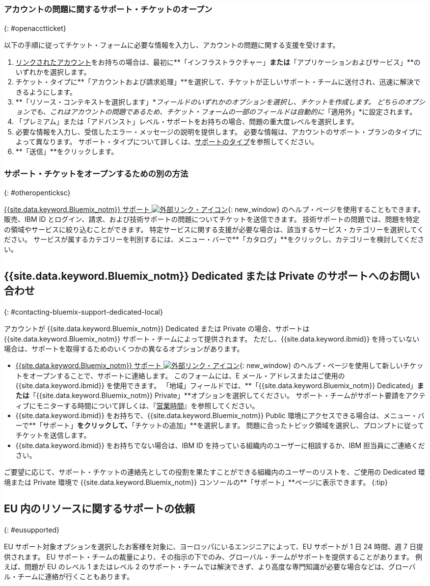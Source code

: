 ### アカウントの問題に関するサポート・チケットのオープン
{: #openacctticket}

以下の手順に従ってチケット・フォームに必要な情報を入力し、アカウントの問題に関する支援を受けます。
  1. [リンクされたアカウント](/docs/account/softlayerlink.html#link_accounts)をお持ちの場合は、最初に**「インフラストラクチャー」**または**「アプリケーションおよびサービス」**のいずれかを選択します。
  2. チケット・タイプに**「アカウントおよび請求処理」**を選択して、チケットが正しいサポート・チームに送付され、迅速に解決できるようにします。
  3. **「リソース・コンテキストを選択します」**フィールドのいずれかのオプションを選択し、チケットを作成します。 どちらのオプションでも、これはアカウントの問題であるため、チケット・フォームの一部のフィールドは自動的に*「適用外」*に設定されます。
  4. 「プレミアム」または「アドバンスト」レベル・サポートをお持ちの場合、問題の重大度レベルを選択します。
  5. 必要な情報を入力し、受信したエラー・メッセージの説明を提供します。 必要な情報は、アカウントのサポート・プランのタイプによって異なります。 サポート・タイプについて詳しくは、[サポートのタイプ](/docs/get-support/getstarttssup.html#typesofsupport)を参照してください。
  6. **「送信」**をクリックします。

### サポート・チケットをオープンするための別の方法
{: #otheropenticksc}

[{{site.data.keyword.Bluemix_notm}} サポート ![外部リンク・アイコン](../icons/launch-glyph.svg "外部リンク・アイコン")](http://www.ibm.biz/bluemixsupport){: new_window} のヘルプ・ページを使用することもできます。 販売、IBM ID とログイン、請求、および技術サポートの問題についてチケットを送信できます。 技術サポートの問題では、問題を特定の領域やサービスに絞り込むことができます。 特定サービスに関する支援が必要な場合は、該当するサービス・カテゴリーを選択してください。 サービスが属するカテゴリーを判別するには、メニュー・バーで**「カタログ」**をクリックし、カテゴリーを検討してください。  

## {{site.data.keyword.Bluemix_notm}} Dedicated または Private のサポートへのお問い合わせ
{: #contacting-bluemix-support-dedicated-local}

アカウントが {{site.data.keyword.Bluemix_notm}} Dedicated または Private の場合、サポートは {{site.data.keyword.Bluemix_notm}} サポート・チームによって提供されます。 ただし、{{site.data.keyword.ibmid}} を持っていない場合は、サポートを取得するためのいくつかの異なるオプションがあります。

* [{{site.data.keyword.Bluemix_notm}} サポート ![外部リンク・アイコン](../icons/launch-glyph.svg "外部リンク・アイコン")](http://www.ibm.biz/bluemixsupport){: new_window}
のヘルプ・ページを使用して新しいチケットをオープンすることで、サポートに連絡します。 このフォームには、E メール・アドレスまたはご使用の {{site.data.keyword.ibmid}} を使用できます。 「地域」フィールドでは、**「{{site.data.keyword.Bluemix_notm}} Dedicated」**または**「{{site.data.keyword.Bluemix_notm}} Private」**オプションを選択してください。
サポート・チームがサポート要請をアクティブにモニターする時間について詳しくは、『[営業時間](/docs/get-support/ticketweight.html#support-hours-operation)』を参照してください。
* {{site.data.keyword.ibmid}} をお持ちで、{{site.data.keyword.Bluemix_notm}} Public 環境にアクセスできる場合は、メニュー・バーで**「サポート」**をクリックして、**「チケットの追加」**を選択します。 問題に合ったトピック領域を選択し、プロンプトに従ってチケットを送信します。
* {{site.data.keyword.ibmid}} をお持ちでない場合は、IBM ID を持っている組織内のユーザーに相談するか、IBM 担当員にご連絡ください。

ご要望に応じて、サポート・チケットの連絡先としての役割を果たすことができる組織内のユーザーのリストを、ご使用の Dedicated 環境または Private 環境で {{site.data.keyword.Bluemix_notm}} コンソールの**「サポート」**ページに表示できます。
  {:tip}

## EU 内のリソースに関するサポートの依頼
{: #eusupported}

EU サポート対象オプションを選択したお客様を対象に、ヨーロッパにいるエンジニアによって、EU サポートが 1 日 24 時間、週 7 日提供されます。 EU サポート・チームの裁量により、その指示の下でのみ、グローバル・チームがサポートを提供することがあります。 例えば、問題が EU のレベル 1 またはレベル 2 のサポート・チームでは解決できず、より高度な専門知識が必要な場合などは、グローバル・チームに連絡が行くこともあります。
